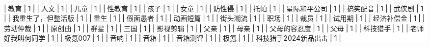 | 教育 | 1 |
| 人文 | 1 |
| 儿童 | 1 |
| 性教育 | 1 |
| 孩子 | 1 |
| 女童 | 1 |
| 防性侵 | 1 |
| 托帕 | 1 |
| 星际和平公司 | 1 |
| 搞笑配音 | 1 |
| 武侠剧 | 1 |
| 我重生了，但整活版 | 1 |
| 重生 | 1 |
| 假面愚者 | 1 |
| 动画短篇 | 1 |
| 街头潮流 | 1 |
| 职场 | 1 |
| 裁员 | 1 |
| 试用期 | 1 |
| 经济补偿金 | 1 |
| 劳动仲裁 | 1 |
| 原创曲 | 1 |
| 群星 | 1 |
| 三国 | 1 |
| 影视剪辑 | 1 |
| 父亲 | 1 |
| 母亲 | 1 |
| 父母的容忍度 | 1 |
| 父母 | 1 |
| 科技猎手 | 1 |
| 老师好我叫何同学 | 1 |
| 极氪007 | 1 |
| 音响 | 1 |
| 音箱 | 1 |
| 音箱测评 | 1 |
| 极氪 | 1 |
| 科技猎手2024新品出击 | 1 |